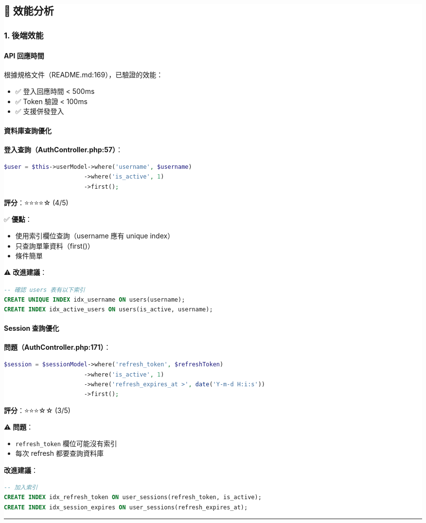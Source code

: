 
## 🚀 效能分析

### 1. 後端效能

#### API 回應時間

根據規格文件（README.md:169），已驗證的效能：
- ✅ 登入回應時間 < 500ms
- ✅ Token 驗證 < 100ms
- ✅ 支援併發登入

#### 資料庫查詢優化

**登入查詢（AuthController.php:57）**：

```php
$user = $this->userModel->where('username', $username)
                       ->where('is_active', 1)
                       ->first();
```

**評分**：⭐⭐⭐⭐☆ (4/5)

✅ **優點**：
- 使用索引欄位查詢（username 應有 unique index）
- 只查詢單筆資料（first()）
- 條件簡單

⚠️ **改進建議**：

```sql
-- 確認 users 表有以下索引
CREATE UNIQUE INDEX idx_username ON users(username);
CREATE INDEX idx_active_users ON users(is_active, username);
```

#### Session 查詢優化

**問題（AuthController.php:171）**：

```php
$session = $sessionModel->where('refresh_token', $refreshToken)
                       ->where('is_active', 1)
                       ->where('refresh_expires_at >', date('Y-m-d H:i:s'))
                       ->first();
```

**評分**：⭐⭐⭐☆☆ (3/5)

⚠️ **問題**：
- `refresh_token` 欄位可能沒有索引
- 每次 refresh 都要查詢資料庫

**改進建議**：

```sql
-- 加入索引
CREATE INDEX idx_refresh_token ON user_sessions(refresh_token, is_active);
CREATE INDEX idx_session_expires ON user_sessions(refresh_expires_at);
```

---